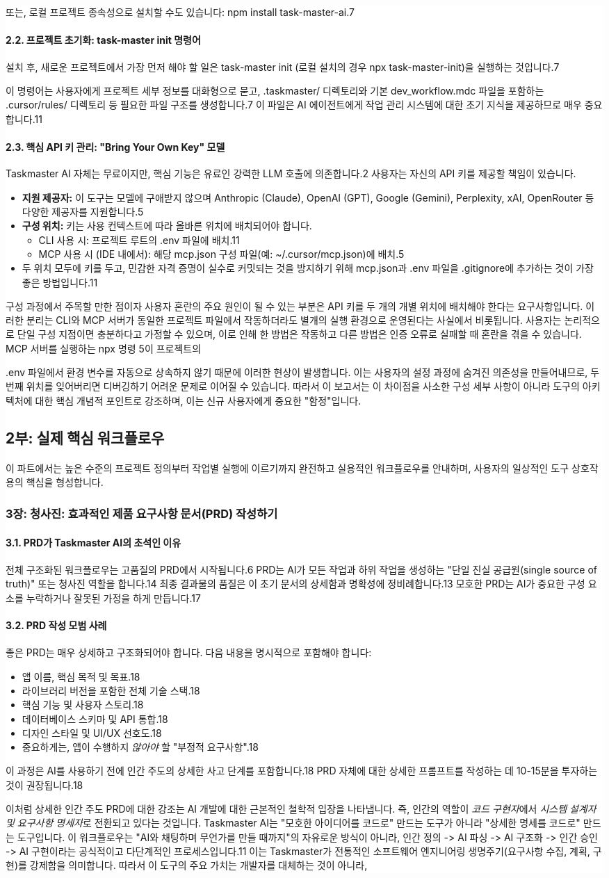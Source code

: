 또는, 로컬 프로젝트 종속성으로 설치할 수도 있습니다: npm install task-master-ai.7

#### **2.2. 프로젝트 초기화: task-master init 명령어**

설치 후, 새로운 프로젝트에서 가장 먼저 해야 할 일은 task-master init (로컬 설치의 경우 npx task-master-init)을 실행하는 것입니다.7

이 명령어는 사용자에게 프로젝트 세부 정보를 대화형으로 묻고, .taskmaster/ 디렉토리와 기본 dev\_workflow.mdc 파일을 포함하는 .cursor/rules/ 디렉토리 등 필요한 파일 구조를 생성합니다.7 이 파일은 AI 에이전트에게 작업 관리 시스템에 대한 초기 지식을 제공하므로 매우 중요합니다.11

#### **2.3. 핵심 API 키 관리: "Bring Your Own Key" 모델**

Taskmaster AI 자체는 무료이지만, 핵심 기능은 유료인 강력한 LLM 호출에 의존합니다.2 사용자는 자신의 API 키를 제공할 책임이 있습니다.

* **지원 제공자:** 이 도구는 모델에 구애받지 않으며 Anthropic (Claude), OpenAI (GPT), Google (Gemini), Perplexity, xAI, OpenRouter 등 다양한 제공자를 지원합니다.5  
* **구성 위치:** 키는 사용 컨텍스트에 따라 올바른 위치에 배치되어야 합니다.  
  * CLI 사용 시: 프로젝트 루트의 .env 파일에 배치.11  
  * MCP 사용 시 (IDE 내에서): 해당 mcp.json 구성 파일(예: \~/.cursor/mcp.json)에 배치.5  
* 두 위치 모두에 키를 두고, 민감한 자격 증명이 실수로 커밋되는 것을 방지하기 위해 mcp.json과 .env 파일을 .gitignore에 추가하는 것이 가장 좋은 방법입니다.11

구성 과정에서 주목할 만한 점이자 사용자 혼란의 주요 원인이 될 수 있는 부분은 API 키를 두 개의 개별 위치에 배치해야 한다는 요구사항입니다. 이러한 분리는 CLI와 MCP 서버가 동일한 프로젝트 파일에서 작동하더라도 별개의 실행 환경으로 운영된다는 사실에서 비롯됩니다. 사용자는 논리적으로 단일 구성 지점이면 충분하다고 가정할 수 있으며, 이로 인해 한 방법은 작동하고 다른 방법은 인증 오류로 실패할 때 혼란을 겪을 수 있습니다. MCP 서버를 실행하는 npx 명령 5이 프로젝트의

.env 파일에서 환경 변수를 자동으로 상속하지 않기 때문에 이러한 현상이 발생합니다. 이는 사용자의 설정 과정에 숨겨진 의존성을 만들어내므로, 두 번째 위치를 잊어버리면 디버깅하기 어려운 문제로 이어질 수 있습니다. 따라서 이 보고서는 이 차이점을 사소한 구성 세부 사항이 아니라 도구의 아키텍처에 대한 핵심 개념적 포인트로 강조하며, 이는 신규 사용자에게 중요한 "함정"입니다.

## **2부: 실제 핵심 워크플로우**

이 파트에서는 높은 수준의 프로젝트 정의부터 작업별 실행에 이르기까지 완전하고 실용적인 워크플로우를 안내하며, 사용자의 일상적인 도구 상호작용의 핵심을 형성합니다.

### **3장: 청사진: 효과적인 제품 요구사항 문서(PRD) 작성하기**

#### **3.1. PRD가 Taskmaster AI의 초석인 이유**

전체 구조화된 워크플로우는 고품질의 PRD에서 시작됩니다.6 PRD는 AI가 모든 작업과 하위 작업을 생성하는 "단일 진실 공급원(single source of truth)" 또는 청사진 역할을 합니다.14 최종 결과물의 품질은 이 초기 문서의 상세함과 명확성에 정비례합니다.13 모호한 PRD는 AI가 중요한 구성 요소를 누락하거나 잘못된 가정을 하게 만듭니다.17

#### **3.2. PRD 작성 모범 사례**

좋은 PRD는 매우 상세하고 구조화되어야 합니다. 다음 내용을 명시적으로 포함해야 합니다:

* 앱 이름, 핵심 목적 및 목표.18  
* 라이브러리 버전을 포함한 전체 기술 스택.18  
* 핵심 기능 및 사용자 스토리.18  
* 데이터베이스 스키마 및 API 통합.18  
* 디자인 스타일 및 UI/UX 선호도.18  
* 중요하게는, 앱이 수행하지 *않아야* 할 "부정적 요구사항".18

이 과정은 AI를 사용하기 전에 인간 주도의 상세한 사고 단계를 포함합니다.18 PRD 자체에 대한 상세한 프롬프트를 작성하는 데 10-15분을 투자하는 것이 권장됩니다.18

이처럼 상세한 인간 주도 PRD에 대한 강조는 AI 개발에 대한 근본적인 철학적 입장을 나타냅니다. 즉, 인간의 역할이 *코드 구현자*에서 *시스템 설계자 및 요구사항 명세자*로 전환되고 있다는 것입니다. Taskmaster AI는 "모호한 아이디어를 코드로" 만드는 도구가 아니라 "상세한 명세를 코드로" 만드는 도구입니다. 이 워크플로우는 "AI와 채팅하며 무언가를 만들 때까지"의 자유로운 방식이 아니라, 인간 정의 \-\> AI 파싱 \-\> AI 구조화 \-\> 인간 승인 \-\> AI 구현이라는 공식적이고 다단계적인 프로세스입니다.11 이는 Taskmaster가 전통적인 소프트웨어 엔지니어링 생명주기(요구사항 수집, 계획, 구현)를 강제함을 의미합니다. 따라서 이 도구의 주요 가치는 개발자를 대체하는 것이 아니라,
